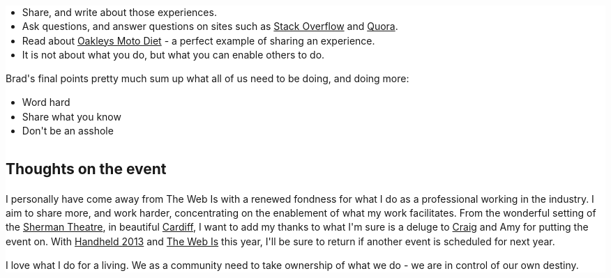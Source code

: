 * Share, and write about those experiences.
* Ask questions, and answer questions on sites such as [Stack Overflow](http://stackoverflow.com/) and [Quora](http://www.quora.com/).
* Read about [Oakleys Moto Diet](http://hawksworx.com/blog/oakleys-moto-diet/) - a perfect example of sharing an experience.
* It is not about what you do, but what you can enable others to do.

Brad's final points pretty much sum up what all of us need to be doing, and doing more:

* Word hard
* Share what you know
* Don't be an asshole

## Thoughts on the event

I personally have come away from The Web Is with a renewed fondness for what I do as a professional working in the industry. I aim to share more, and work harder, concentrating on the enablement of what my work facilitates. From the wonderful setting of the [Sherman Theatre](http://www.shermancymru.co.uk/), in beautiful [Cardiff](http://www.visitcardiff.com/), I want to add my thanks to what I'm sure is a deluge to [Craig](http://www.craiglockwood.co.uk/) and Amy for putting the event on. With [Handheld 2013](http://handheldconf.com/) and [The Web Is](http://www.theweb.is/) this year, I'll be sure to return if another event is scheduled for next year.

I love what I do for a living. We as a community need to take ownership of what we do - we are in control of our own destiny.
